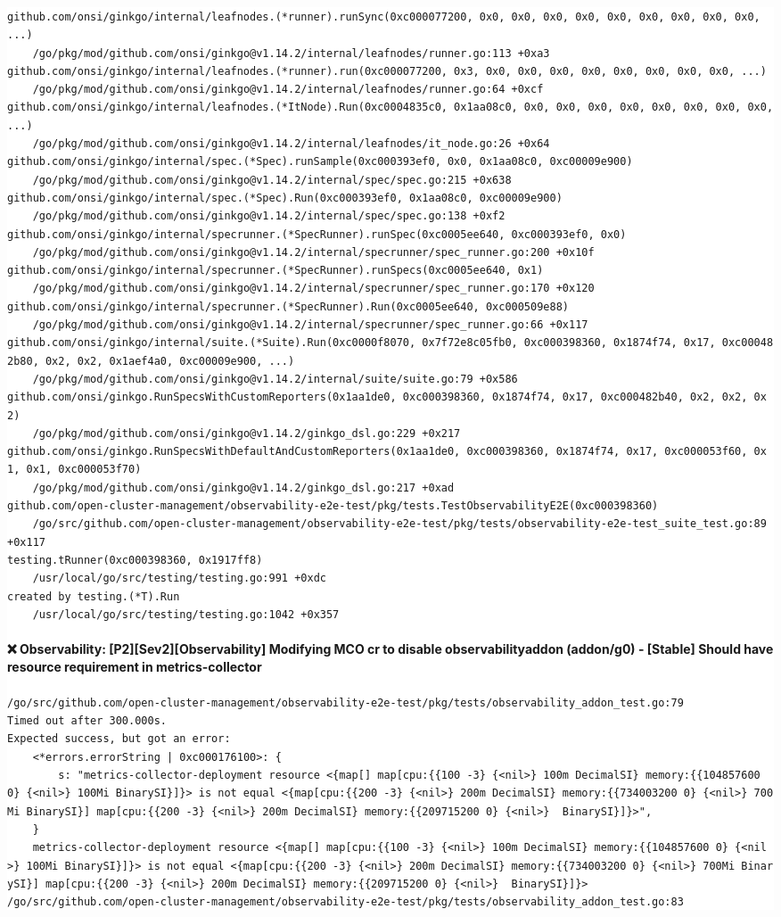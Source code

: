 ```
github.com/onsi/ginkgo/internal/leafnodes.(*runner).runSync(0xc000077200, 0x0, 0x0, 0x0, 0x0, 0x0, 0x0, 0x0, 0x0, 0x0, ...)
	/go/pkg/mod/github.com/onsi/ginkgo@v1.14.2/internal/leafnodes/runner.go:113 +0xa3
github.com/onsi/ginkgo/internal/leafnodes.(*runner).run(0xc000077200, 0x3, 0x0, 0x0, 0x0, 0x0, 0x0, 0x0, 0x0, 0x0, ...)
	/go/pkg/mod/github.com/onsi/ginkgo@v1.14.2/internal/leafnodes/runner.go:64 +0xcf
github.com/onsi/ginkgo/internal/leafnodes.(*ItNode).Run(0xc0004835c0, 0x1aa08c0, 0x0, 0x0, 0x0, 0x0, 0x0, 0x0, 0x0, 0x0, ...)
	/go/pkg/mod/github.com/onsi/ginkgo@v1.14.2/internal/leafnodes/it_node.go:26 +0x64
github.com/onsi/ginkgo/internal/spec.(*Spec).runSample(0xc000393ef0, 0x0, 0x1aa08c0, 0xc00009e900)
	/go/pkg/mod/github.com/onsi/ginkgo@v1.14.2/internal/spec/spec.go:215 +0x638
github.com/onsi/ginkgo/internal/spec.(*Spec).Run(0xc000393ef0, 0x1aa08c0, 0xc00009e900)
	/go/pkg/mod/github.com/onsi/ginkgo@v1.14.2/internal/spec/spec.go:138 +0xf2
github.com/onsi/ginkgo/internal/specrunner.(*SpecRunner).runSpec(0xc0005ee640, 0xc000393ef0, 0x0)
	/go/pkg/mod/github.com/onsi/ginkgo@v1.14.2/internal/specrunner/spec_runner.go:200 +0x10f
github.com/onsi/ginkgo/internal/specrunner.(*SpecRunner).runSpecs(0xc0005ee640, 0x1)
	/go/pkg/mod/github.com/onsi/ginkgo@v1.14.2/internal/specrunner/spec_runner.go:170 +0x120
github.com/onsi/ginkgo/internal/specrunner.(*SpecRunner).Run(0xc0005ee640, 0xc000509e88)
	/go/pkg/mod/github.com/onsi/ginkgo@v1.14.2/internal/specrunner/spec_runner.go:66 +0x117
github.com/onsi/ginkgo/internal/suite.(*Suite).Run(0xc0000f8070, 0x7f72e8c05fb0, 0xc000398360, 0x1874f74, 0x17, 0xc000482b80, 0x2, 0x2, 0x1aef4a0, 0xc00009e900, ...)
	/go/pkg/mod/github.com/onsi/ginkgo@v1.14.2/internal/suite/suite.go:79 +0x586
github.com/onsi/ginkgo.RunSpecsWithCustomReporters(0x1aa1de0, 0xc000398360, 0x1874f74, 0x17, 0xc000482b40, 0x2, 0x2, 0x2)
	/go/pkg/mod/github.com/onsi/ginkgo@v1.14.2/ginkgo_dsl.go:229 +0x217
github.com/onsi/ginkgo.RunSpecsWithDefaultAndCustomReporters(0x1aa1de0, 0xc000398360, 0x1874f74, 0x17, 0xc000053f60, 0x1, 0x1, 0xc000053f70)
	/go/pkg/mod/github.com/onsi/ginkgo@v1.14.2/ginkgo_dsl.go:217 +0xad
github.com/open-cluster-management/observability-e2e-test/pkg/tests.TestObservabilityE2E(0xc000398360)
	/go/src/github.com/open-cluster-management/observability-e2e-test/pkg/tests/observability-e2e-test_suite_test.go:89 +0x117
testing.tRunner(0xc000398360, 0x1917ff8)
	/usr/local/go/src/testing/testing.go:991 +0xdc
created by testing.(*T).Run
	/usr/local/go/src/testing/testing.go:1042 +0x357
```

#### :x: Observability: [P2][Sev2][Observability] Modifying MCO cr to disable observabilityaddon (addon/g0) - [Stable] Should have resource requirement in metrics-collector

```
/go/src/github.com/open-cluster-management/observability-e2e-test/pkg/tests/observability_addon_test.go:79
Timed out after 300.000s.
Expected success, but got an error:
    <*errors.errorString | 0xc000176100>: {
        s: "metrics-collector-deployment resource <{map[] map[cpu:{{100 -3} {<nil>} 100m DecimalSI} memory:{{104857600 0} {<nil>} 100Mi BinarySI}]}> is not equal <{map[cpu:{{200 -3} {<nil>} 200m DecimalSI} memory:{{734003200 0} {<nil>} 700Mi BinarySI}] map[cpu:{{200 -3} {<nil>} 200m DecimalSI} memory:{{209715200 0} {<nil>}  BinarySI}]}>",
    }
    metrics-collector-deployment resource <{map[] map[cpu:{{100 -3} {<nil>} 100m DecimalSI} memory:{{104857600 0} {<nil>} 100Mi BinarySI}]}> is not equal <{map[cpu:{{200 -3} {<nil>} 200m DecimalSI} memory:{{734003200 0} {<nil>} 700Mi BinarySI}] map[cpu:{{200 -3} {<nil>} 200m DecimalSI} memory:{{209715200 0} {<nil>}  BinarySI}]}>
/go/src/github.com/open-cluster-management/observability-e2e-test/pkg/tests/observability_addon_test.go:83
```
